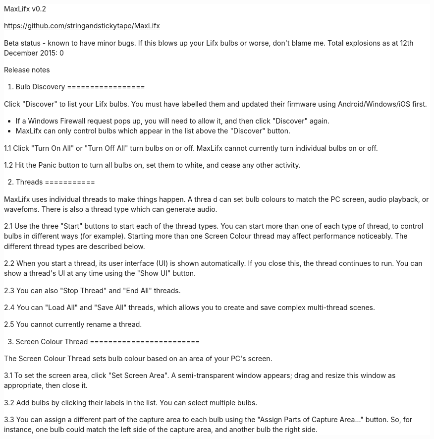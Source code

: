 MaxLifx v0.2

https://github.com/stringandstickytape/MaxLifx

Beta status - known to have minor bugs.  If this blows up your Lifx bulbs or worse, don't blame me.  Total explosions as at 12th December 2015: 0

Release notes

1. Bulb Discovery
=================

Click "Discover" to list your Lifx bulbs.  You must have labelled them and updated their firmware using Android/Windows/iOS first.

* If a Windows Firewall request pops up, you will need to allow it, and then click "Discover" again.
* MaxLifx can only control bulbs which appear in the list above the "Discover" button.

1.1 Click "Turn On All" or "Turn Off All" turn bulbs on or off.  MaxLifx cannot currently turn individual bulbs on or off.

1.2 Hit the Panic button to turn all bulbs on, set them to white, and cease any other activity.


2.  Threads
===========

MaxLifx uses individual threads to make things happen.  A threa
d can set bulb colours to match the PC screen, audio playback, or wavefoms.  There is also a thread type which can generate audio.

2.1 Use the three "Start" buttons to start each of the thread types.  You can start more than one of each type of thread, to control bulbs in different ways (for example).  Starting more than one Screen Colour thread may affect performance noticeably.  The different thread types are described below.

2.2 When you start a thread, its user interface (UI) is shown automatically.  If you close this, the thread continues to run.  You can show a thread's UI at any time using the "Show UI" button.

2.3 You can also "Stop Thread" and "End All" threads.

2.4 You can "Load All" and "Save All" threads, which allows you to create and save complex multi-thread scenes.

2.5 You cannot currently rename a thread.


3.  Screen Colour Thread
========================

The Screen Colour Thread sets bulb colour based on an area of your PC's screen.

3.1 To set the screen area, click "Set Screen Area".  A semi-transparent window appears; drag and resize this window as appropriate, then close it.

3.2 Add bulbs by clicking their labels in the list.  You can select multiple bulbs.

3.3 You can assign a different part of the capture area to each bulb using the "Assign Parts of Capture Area..." button. So, for instance, one bulb could match the left side of the capture area, and another bulb the right side.
